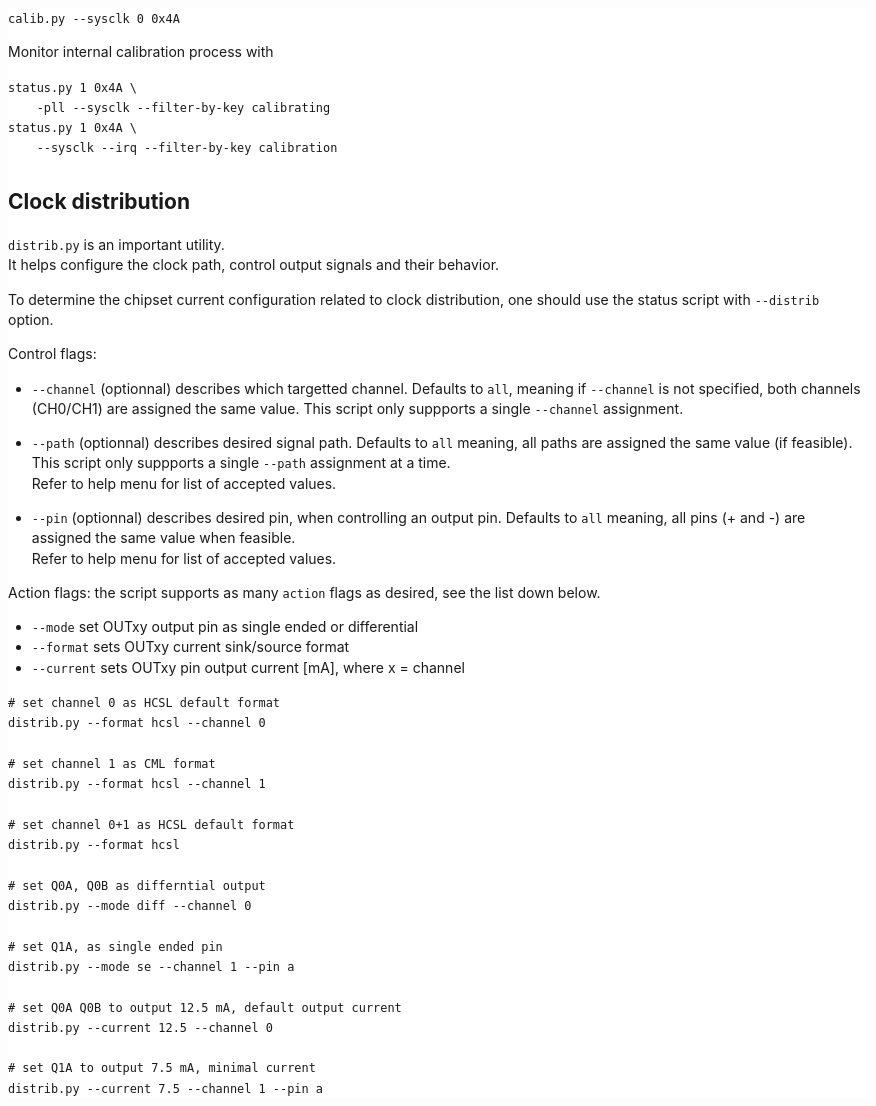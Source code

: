 ```shell
calib.py --sysclk 0 0x4A
```

Monitor internal calibration process with

```shell
status.py 1 0x4A \
    -pll --sysclk --filter-by-key calibrating
status.py 1 0x4A \
    --sysclk --irq --filter-by-key calibration 
```

## Clock distribution

`distrib.py` is an important utility.   
It helps configure the clock path, control output signals
and their behavior.  

To determine the chipset current configuration related to clock distribution,
one should use the status script with `--distrib` option.

Control flags:

* `--channel` (optionnal) describes which targetted channel.
Defaults to `all`, meaning if `--channel` is not specified, both channels (CH0/CH1)
are assigned the same value.
This script only suppports a single `--channel` assignment.

* `--path` (optionnal) describes desired signal path. 
Defaults to `all` meaning, all paths are assigned the same value (if feasible).  
This script only suppports a single `--path` assignment at a time.  
Refer to help menu for list of accepted values.

* `--pin` (optionnal) describes desired pin, when controlling an output pin.
Defaults to `all` meaning, all pins (+ and -) are assigned the same value when feasible.  
Refer to help menu for list of accepted values.

Action flags: the script supports as many `action` flags as desired, see the list down below.

* `--mode` set OUTxy output pin as single ended or differential
* `--format` sets OUTxy current sink/source format
* `--current` sets OUTxy pin output current [mA], where x = channel

```shell
# set channel 0 as HCSL default format
distrib.py --format hcsl --channel 0

# set channel 1 as CML format
distrib.py --format hcsl --channel 1

# set channel 0+1 as HCSL default format
distrib.py --format hcsl

# set Q0A, Q0B as differntial output
distrib.py --mode diff --channel 0

# set Q1A, as single ended pin
distrib.py --mode se --channel 1 --pin a

# set Q0A Q0B to output 12.5 mA, default output current
distrib.py --current 12.5 --channel 0

# set Q1A to output 7.5 mA, minimal current
distrib.py --current 7.5 --channel 1 --pin a
```
